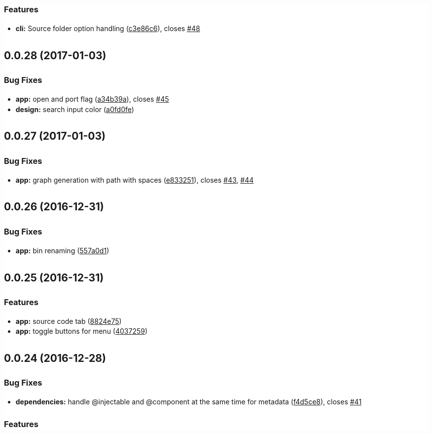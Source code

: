 ### Features

* **cli:** Source folder option handling ([c3e86c6](https://github.com/compodoc/compodoc/commit/c3e86c6)), closes [#48](https://github.com/compodoc/compodoc/issues/48)

<a name="0.0.28"></a>
## 0.0.28 (2017-01-03)

### Bug Fixes

* **app:** open and port flag ([a34b39a](https://github.com/compodoc/compodoc/commit/a34b39a)), closes [#45](https://github.com/compodoc/compodoc/issues/45)
* **design:** search input color ([a0fd0fe](https://github.com/compodoc/compodoc/commit/a0fd0fe))

<a name="0.0.27"></a>
## 0.0.27 (2017-01-03)

### Bug Fixes

* **app:** graph generation with path with spaces ([e833251](https://github.com/compodoc/compodoc/commit/e833251)), closes [#43](https://github.com/compodoc/compodoc/issues/43), [#44](https://github.com/compodoc/compodoc/issues/44)

<a name="0.0.26"></a>
## 0.0.26 (2016-12-31)

### Bug Fixes

* **app:** bin renaming ([557a0d1](https://github.com/compodoc/compodoc/commit/557a0d1))

<a name="0.0.25"></a>
## 0.0.25 (2016-12-31)

### Features

* **app:** source code tab ([8824e75](https://github.com/compodoc/compodoc/commit/8824e75))
* **app:** toggle buttons for menu ([4037259](https://github.com/compodoc/compodoc/commit/4037259))

<a name="0.0.24"></a>
## 0.0.24 (2016-12-28)

### Bug Fixes

* **dependencies:** handle @injectable and @component at the same time for metadata ([f4d5ce8](https://github.com/compodoc/compodoc/commit/f4d5ce8)), closes [#41](https://github.com/compodoc/compodoc/issues/41)

### Features
